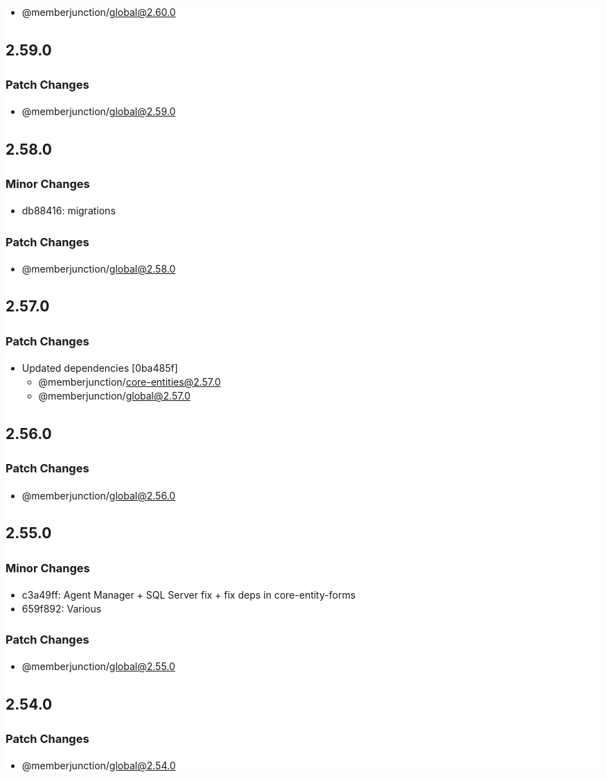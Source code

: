 - @memberjunction/global@2.60.0

## 2.59.0

### Patch Changes

- @memberjunction/global@2.59.0

## 2.58.0

### Minor Changes

- db88416: migrations

### Patch Changes

- @memberjunction/global@2.58.0

## 2.57.0

### Patch Changes

- Updated dependencies [0ba485f]
  - @memberjunction/core-entities@2.57.0
  - @memberjunction/global@2.57.0

## 2.56.0

### Patch Changes

- @memberjunction/global@2.56.0

## 2.55.0

### Minor Changes

- c3a49ff: Agent Manager + SQL Server fix + fix deps in core-entity-forms
- 659f892: Various

### Patch Changes

- @memberjunction/global@2.55.0

## 2.54.0

### Patch Changes

- @memberjunction/global@2.54.0
